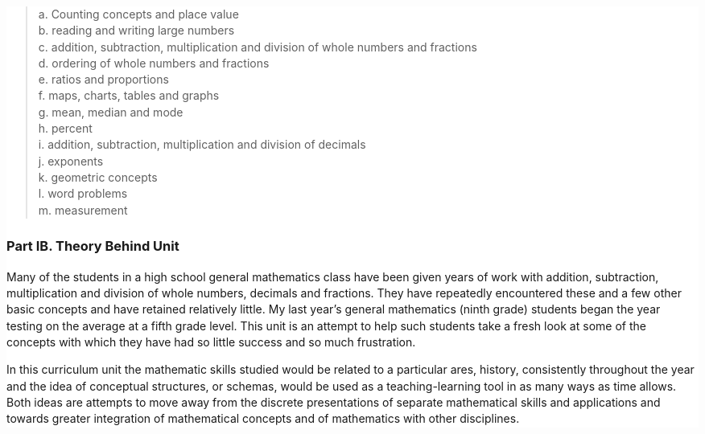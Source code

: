  </p>
<blockquote>
  <dl>
   <dt>
    a. Counting concepts and place value
    <dt>
     b. reading and writing large numbers
     <dt>
      c. addition, subtraction, multiplication and division of whole numbers and fractions
      <dt>
       d. ordering of whole numbers and fractions
       <dt>
        e. ratios and proportions
        <dt>
         f. maps, charts, tables and graphs
         <dt>
          g. mean, median and mode
          <dt>
           h. percent
           <dt>
            i. addition, subtraction, multiplication and division of decimals
            <dt>
             j. exponents
             <dt>
              k. geometric concepts
              <dt>
               l. word problems
               <dt>
                m. measurement
               </dt>
              </dt>
             </dt>
            </dt>
           </dt>
          </dt>
         </dt>
        </dt>
       </dt>
      </dt>
     </dt>
    </dt>
   </dt>
  </dl>
 </blockquote>
 <h3>
  Part IB. Theory Behind Unit
 </h3>
 Many of the students in a high school general mathematics class have been given years of work with addition, subtraction, multiplication and division of whole numbers, decimals and fractions. They have repeatedly encountered these and a few other basic concepts and have retained relatively little. My last year’s general mathematics (ninth grade) students began the year testing on the average at a fifth grade level. This unit is an attempt to help such students take a fresh look at some of the concepts with which they have had so little success and so much frustration.
 <p>
  In this curriculum unit the mathematic skills studied would be related to a particular ares, history, consistently throughout the year and the idea of conceptual structures, or schemas, would be used as a teaching-learning tool in as many ways as time allows. Both ideas are attempts to move away from the discrete presentations of separate mathematical skills and applications and towards greater integration of mathematical concepts and of mathematics with other disciplines.
 </p>
 <p>